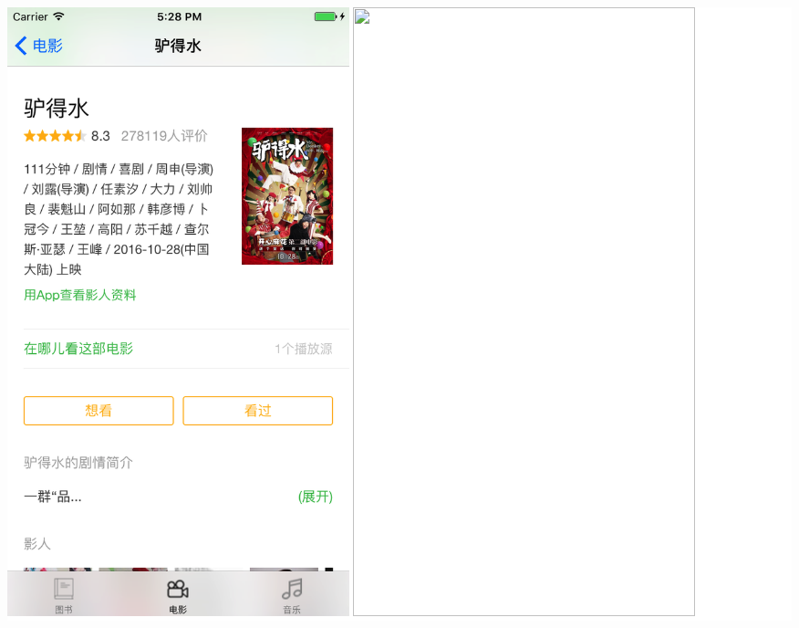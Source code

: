 <img src="./preview/06.png" width=375 height=667/>
<img src="./preview/07.png" width=375 height=667/>